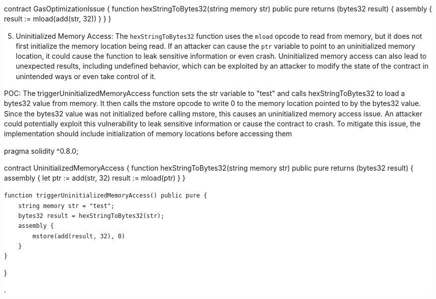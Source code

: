 contract GasOptimizationIssue {
    function hexStringToBytes32(string memory str) public pure returns (bytes32 result) {
        assembly {
            result := mload(add(str, 32))
        }
    }
}




5. Uninitialized Memory Access: The `hexStringToBytes32` function uses the `mload` opcode to read from memory, but it does not first initialize the memory location being read. If an attacker can cause the `ptr` variable to point to an uninitialized memory location, it could cause the function to leak sensitive information or even crash.
Uninitialized memory access can also lead to unexpected results, including undefined behavior, which can be exploited by an attacker to modify the state of the contract in unintended ways or even take control of it.

POC:
The triggerUninitializedMemoryAccess function sets the str variable to "test" and calls hexStringToBytes32 to load a bytes32 value from memory. It then calls the mstore opcode to write 0 to the memory location pointed to by the bytes32 value.
Since the bytes32 value was not initialized before calling mstore, this causes an uninitialized memory access issue. An attacker could potentially exploit this vulnerability to leak sensitive information or cause the contract to crash. To mitigate this issue, the implementation should include initialization of memory locations before accessing them

pragma solidity ^0.8.0;

contract UninitializedMemoryAccess {
    function hexStringToBytes32(string memory str) public pure returns (bytes32 result) {
        assembly {
            let ptr := add(str, 32)
            result := mload(ptr)
        }
    }
    
    function triggerUninitializedMemoryAccess() public pure {
        string memory str = "test";
        bytes32 result = hexStringToBytes32(str);
        assembly {
            mstore(add(result, 32), 0)
        }
    }
}

.




